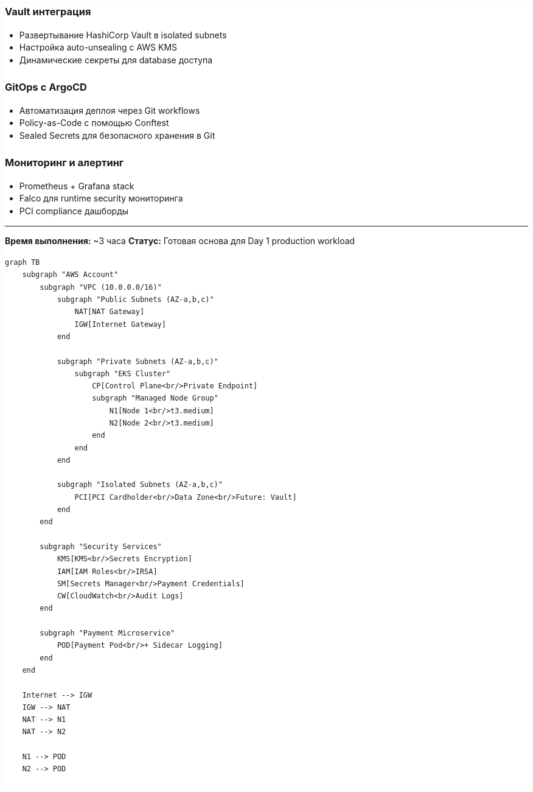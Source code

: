 ### Vault интеграция
- Развертывание HashiCorp Vault в isolated subnets
- Настройка auto-unsealing с AWS KMS
- Динамические секреты для database доступа

### GitOps с ArgoCD
- Автоматизация деплоя через Git workflows
- Policy-as-Code с помощью Conftest
- Sealed Secrets для безопасного хранения в Git

### Мониторинг и алертинг
- Prometheus + Grafana stack
- Falco для runtime security мониторинга
- PCI compliance дашборды

---

**Время выполнения:** ~3 часа
**Статус:** Готовая основа для Day 1 production workload

```mermaid
graph TB
    subgraph "AWS Account"
        subgraph "VPC (10.0.0.0/16)"
            subgraph "Public Subnets (AZ-a,b,c)"
                NAT[NAT Gateway]
                IGW[Internet Gateway]
            end
            
            subgraph "Private Subnets (AZ-a,b,c)"
                subgraph "EKS Cluster"
                    CP[Control Plane<br/>Private Endpoint]
                    subgraph "Managed Node Group"
                        N1[Node 1<br/>t3.medium]
                        N2[Node 2<br/>t3.medium]
                    end
                end
            end
            
            subgraph "Isolated Subnets (AZ-a,b,c)"
                PCI[PCI Cardholder<br/>Data Zone<br/>Future: Vault]
            end
        end
        
        subgraph "Security Services"
            KMS[KMS<br/>Secrets Encryption]
            IAM[IAM Roles<br/>IRSA]
            SM[Secrets Manager<br/>Payment Credentials]
            CW[CloudWatch<br/>Audit Logs]
        end
        
        subgraph "Payment Microservice"
            POD[Payment Pod<br/>+ Sidecar Logging]
        end
    end
    
    Internet --> IGW
    IGW --> NAT
    NAT --> N1
    NAT --> N2
    
    N1 --> POD
    N2 --> POD
    
```